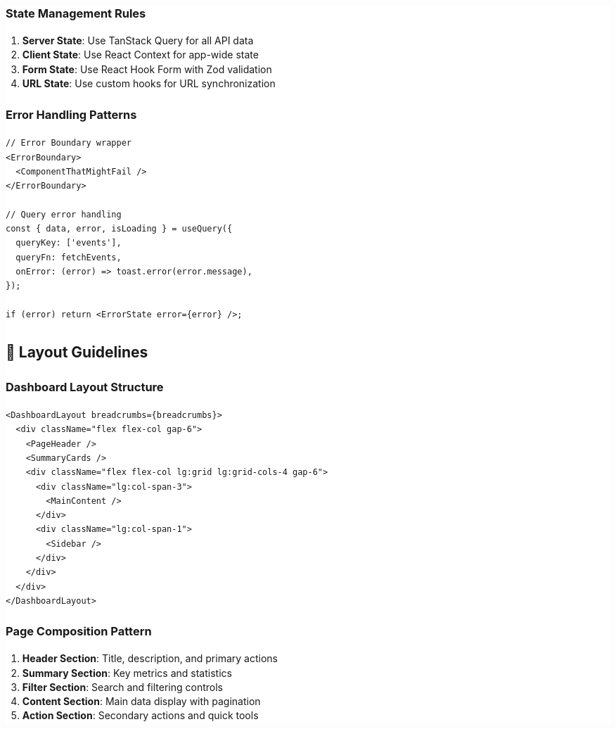 ### State Management Rules
1. **Server State**: Use TanStack Query for all API data
2. **Client State**: Use React Context for app-wide state
3. **Form State**: Use React Hook Form with Zod validation
4. **URL State**: Use custom hooks for URL synchronization

### Error Handling Patterns
```tsx
// Error Boundary wrapper
<ErrorBoundary>
  <ComponentThatMightFail />
</ErrorBoundary>

// Query error handling
const { data, error, isLoading } = useQuery({
  queryKey: ['events'],
  queryFn: fetchEvents,
  onError: (error) => toast.error(error.message),
});

if (error) return <ErrorState error={error} />;
```

## 📐 Layout Guidelines

### Dashboard Layout Structure
```tsx
<DashboardLayout breadcrumbs={breadcrumbs}>
  <div className="flex flex-col gap-6">
    <PageHeader />
    <SummaryCards />
    <div className="flex flex-col lg:grid lg:grid-cols-4 gap-6">
      <div className="lg:col-span-3">
        <MainContent />
      </div>
      <div className="lg:col-span-1">
        <Sidebar />
      </div>
    </div>
  </div>
</DashboardLayout>
```

### Page Composition Pattern
1. **Header Section**: Title, description, and primary actions
2. **Summary Section**: Key metrics and statistics
3. **Filter Section**: Search and filtering controls
4. **Content Section**: Main data display with pagination
5. **Action Section**: Secondary actions and quick tools
